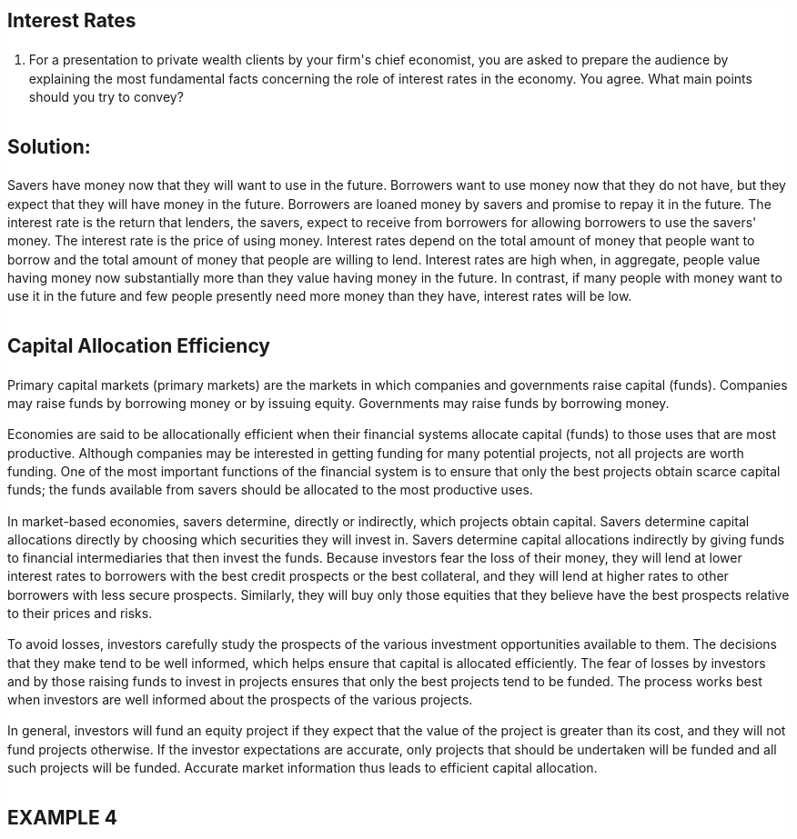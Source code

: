 ## Interest Rates

1. For a presentation to private wealth clients by your firm's chief economist, you are asked to prepare the audience by explaining the most fundamental facts concerning the role of interest rates in the economy. You agree. What main points should you try to convey?

## Solution:

Savers have money now that they will want to use in the future. Borrowers want to use money now that they do not have, but they expect that they will have money in the future. Borrowers are loaned money by savers and promise to repay it in the future.
The interest rate is the return that lenders, the savers, expect to receive from borrowers for allowing borrowers to use the savers' money. The interest rate is the price of using money.
Interest rates depend on the total amount of money that people want to borrow and the total amount of money that people are willing to lend. Interest rates are high when, in aggregate, people value having money now substantially more than they value having money in the future. In contrast, if many people with money want to use it in the future and few people presently need more money than they have, interest rates will be low.

## Capital Allocation Efficiency

Primary capital markets (primary markets) are the markets in which companies and governments raise capital (funds). Companies may raise funds by borrowing money or by issuing equity. Governments may raise funds by borrowing money.

Economies are said to be allocationally efficient when their financial systems allocate capital (funds) to those uses that are most productive. Although companies may be interested in getting funding for many potential projects, not all projects are worth funding. One of the most important functions of the financial system is to ensure that only the best projects obtain scarce capital funds; the funds available from savers should be allocated to the most productive uses.

In market-based economies, savers determine, directly or indirectly, which projects obtain capital. Savers determine capital allocations directly by choosing which securities they will invest in. Savers determine capital allocations indirectly by giving
funds to financial intermediaries that then invest the funds. Because investors fear the loss of their money, they will lend at lower interest rates to borrowers with the best credit prospects or the best collateral, and they will lend at higher rates to other borrowers with less secure prospects. Similarly, they will buy only those equities that they believe have the best prospects relative to their prices and risks.

To avoid losses, investors carefully study the prospects of the various investment opportunities available to them. The decisions that they make tend to be well informed, which helps ensure that capital is allocated efficiently. The fear of losses by investors and by those raising funds to invest in projects ensures that only the best projects tend to be funded. The process works best when investors are well informed about the prospects of the various projects.

In general, investors will fund an equity project if they expect that the value of the project is greater than its cost, and they will not fund projects otherwise. If the investor expectations are accurate, only projects that should be undertaken will be funded and all such projects will be funded. Accurate market information thus leads to efficient capital allocation.

## EXAMPLE 4
